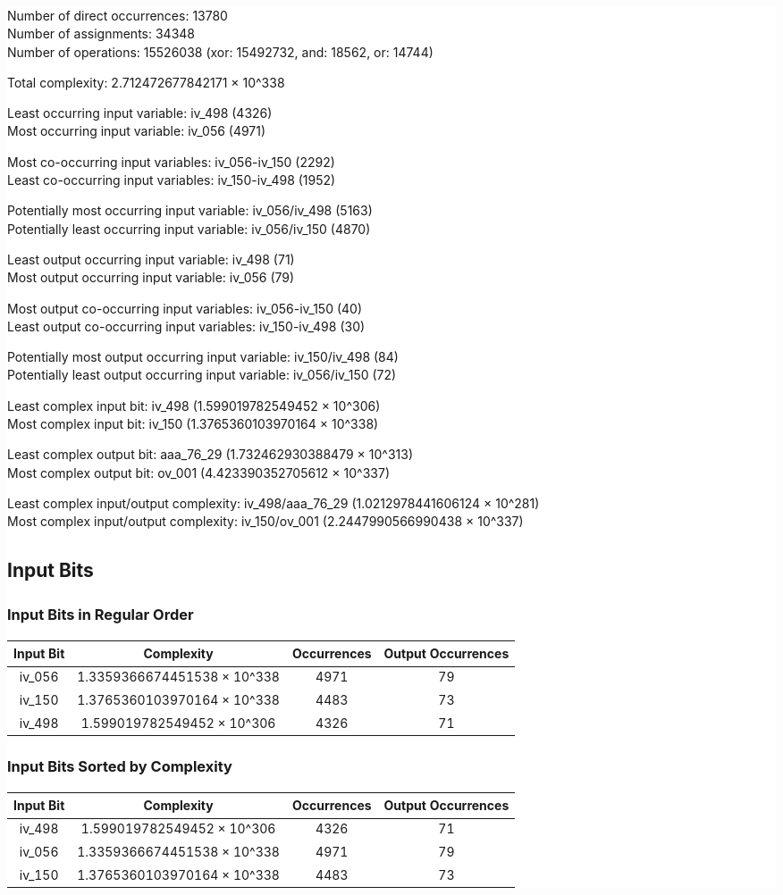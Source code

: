 Number of direct occurrences: 13780  
Number of assignments: 34348  
Number of operations: 15526038
(xor: 15492732,
and: 18562,
or: 14744)

Total complexity: 2.712472677842171 × 10^338

Least occurring input variable: iv_498 (4326)  
Most occurring input variable: iv_056 (4971)

Most co-occurring input variables: iv_056-iv_150 (2292)  
Least co-occurring input variables: iv_150-iv_498 (1952)

Potentially most occurring input variable: iv_056/iv_498 (5163)  
Potentially least occurring input variable: iv_056/iv_150 (4870)

Least output occurring input variable: iv_498 (71)  
Most output occurring input variable: iv_056 (79)

Most output co-occurring input variables: iv_056-iv_150 (40)  
Least output co-occurring input variables: iv_150-iv_498 (30)

Potentially most output occurring input variable: iv_150/iv_498 (84)  
Potentially least output occurring input variable: iv_056/iv_150 (72)

Least complex input bit: iv_498 (1.599019782549452 × 10^306)  
Most complex input bit: iv_150 (1.3765360103970164 × 10^338)

Least complex output bit: aaa_76_29 (1.732462930388479 × 10^313)  
Most complex output bit: ov_001 (4.423390352705612 × 10^337)

Least complex input/output complexity: iv_498/aaa_76_29 (1.0212978441606124 × 10^281)  
Most complex input/output complexity: iv_150/ov_001 (2.2447990566990438 × 10^337)

## Input Bits

### Input Bits in Regular Order

| Input Bit | Complexity | Occurrences | Output Occurrences |
|:---------:|:----------:|:-----------:|:------------------:|
| iv_056 | 1.3359366674451538 × 10^338 | 4971 | 79 |
| iv_150 | 1.3765360103970164 × 10^338 | 4483 | 73 |
| iv_498 | 1.599019782549452 × 10^306 | 4326 | 71 |

### Input Bits Sorted by Complexity

| Input Bit | Complexity | Occurrences | Output Occurrences |
|:---------:|:----------:|:-----------:|:------------------:|
| iv_498 | 1.599019782549452 × 10^306 | 4326 | 71 |
| iv_056 | 1.3359366674451538 × 10^338 | 4971 | 79 |
| iv_150 | 1.3765360103970164 × 10^338 | 4483 | 73 |
